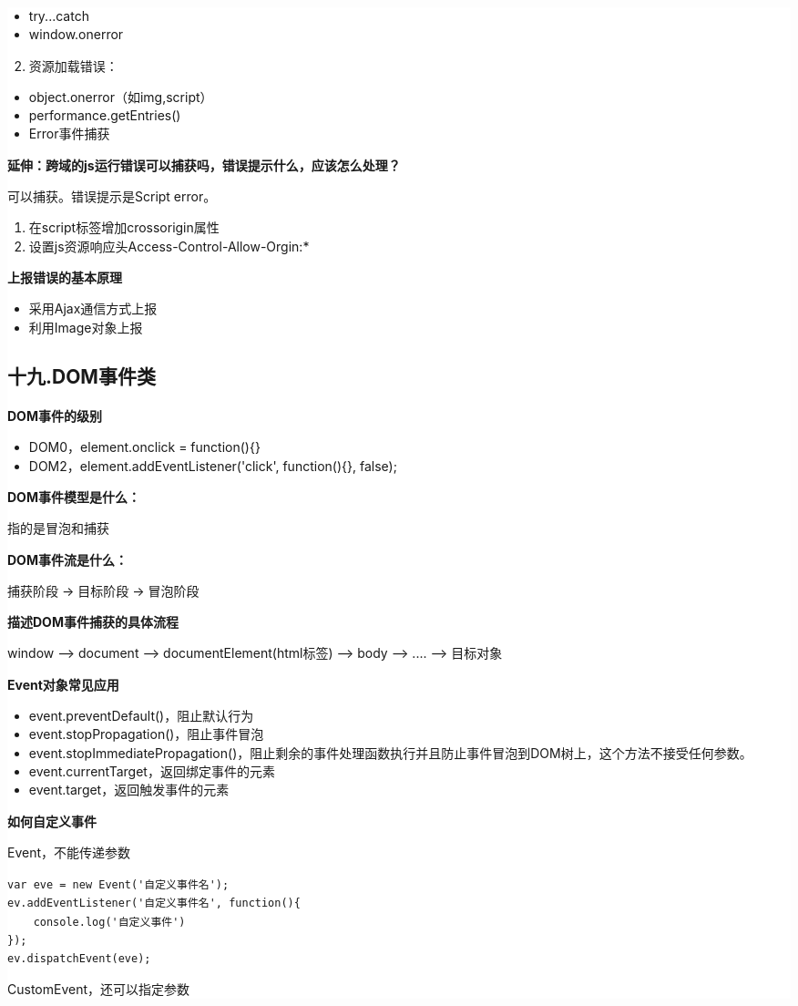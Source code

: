 - try...catch
- window.onerror

2. 资源加载错误：

- object.onerror（如img,script）
- performance.getEntries()
- Error事件捕获

**延伸：跨域的js运行错误可以捕获吗，错误提示什么，应该怎么处理？**

可以捕获。错误提示是Script error。
1. 在script标签增加crossorigin属性
2. 设置js资源响应头Access-Control-Allow-Orgin:*

**上报错误的基本原理**

- 采用Ajax通信方式上报
- 利用Image对象上报

## 十九.DOM事件类

**DOM事件的级别**

- DOM0，element.onclick = function(){}
- DOM2，element.addEventListener('click', function(){}, false);

**DOM事件模型是什么：**

指的是冒泡和捕获

**DOM事件流是什么：**

捕获阶段 -> 目标阶段 -> 冒泡阶段

**描述DOM事件捕获的具体流程**

window --> document --> documentElement(html标签) --> body --> .... --> 目标对象

**Event对象常见应用**

- event.preventDefault()，阻止默认行为
- event.stopPropagation()，阻止事件冒泡
- event.stopImmediatePropagation()，阻止剩余的事件处理函数执行并且防止事件冒泡到DOM树上，这个方法不接受任何参数。
- event.currentTarget，返回绑定事件的元素
- event.target，返回触发事件的元素

**如何自定义事件**

Event，不能传递参数
```
var eve = new Event('自定义事件名');
ev.addEventListener('自定义事件名', function(){
    console.log('自定义事件')
});
ev.dispatchEvent(eve);
```

CustomEvent，还可以指定参数
